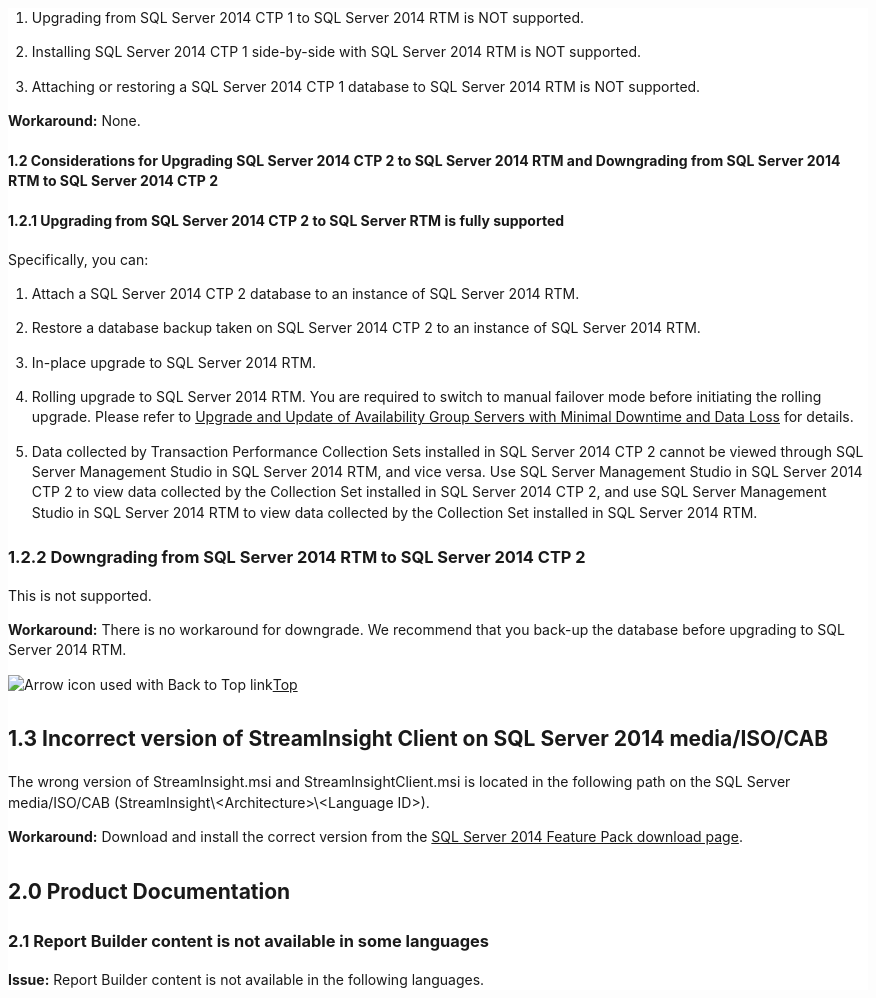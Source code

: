 1.  Upgrading from SQL Server 2014 CTP 1 to SQL Server 2014 RTM is NOT supported.  
  
2.  Installing SQL Server 2014 CTP 1 side-by-side with SQL Server 2014 RTM is NOT supported.  
  
3.  Attaching or restoring a SQL Server 2014 CTP 1 database to SQL Server 2014 RTM is NOT supported.  
  
**Workaround:** None.  
  
#### 1.2 Considerations for Upgrading SQL Server 2014 CTP 2 to SQL Server 2014 RTM and Downgrading from SQL Server 2014 RTM to SQL Server 2014 CTP 2  
  
#### 1.2.1 Upgrading from SQL Server 2014 CTP 2 to SQL Server RTM is fully supported  
Specifically, you can:  
  
1.  Attach a SQL Server 2014 CTP 2 database to an instance of SQL Server 2014 RTM.  
  
2.  Restore a database backup taken on SQL Server 2014 CTP 2 to an instance of SQL Server 2014 RTM.  
  
3.  In-place upgrade to SQL Server 2014 RTM.  
  
4.  Rolling upgrade to SQL Server 2014 RTM. You are required to switch to manual failover mode before initiating the rolling upgrade. Please refer to [Upgrade and Update of Availability Group Servers with Minimal Downtime and Data Loss](http://msdn.microsoft.com/library/dn178483.aspx) for details.  
  
5.  Data collected by Transaction Performance Collection Sets installed in SQL Server 2014 CTP 2 cannot be viewed through SQL Server Management Studio in SQL Server 2014 RTM, and vice versa. Use SQL Server Management Studio in SQL Server 2014 CTP 2 to view data collected by the Collection Set installed in SQL Server 2014 CTP 2, and use SQL Server Management Studio in SQL Server 2014 RTM to view data collected by the Collection Set installed in SQL Server 2014 RTM.  
  
### 1.2.2 Downgrading from SQL Server 2014 RTM to SQL Server 2014 CTP 2  
This is not supported.  
  
**Workaround:** There is no workaround for downgrade. We recommend that you back-up the database before upgrading to SQL Server 2014 RTM.  
  
![Arrow icon used with Back to Top link](../sql-server/media/uparrow16x16.gif "Arrow icon used with Back to Top link")[Top](#top)  
  
## 1.3 Incorrect version of StreamInsight Client on SQL Server 2014 media/ISO/CAB  
The wrong version of StreamInsight.msi and StreamInsightClient.msi is located in the following path on the SQL Server media/ISO/CAB (StreamInsight\\\<Architecture\>\\\<Language ID\>).  
  
**Workaround:** Download and install the correct version from the [SQL Server 2014 Feature Pack download page](http://go.microsoft.com/fwlink/?LinkID=306709).  
  
## <a name="ProdDoc"></a>2.0 Product Documentation  
  
### 2.1 Report Builder content is not available in some languages  
**Issue:** Report Builder content is not available in the following languages.  
  